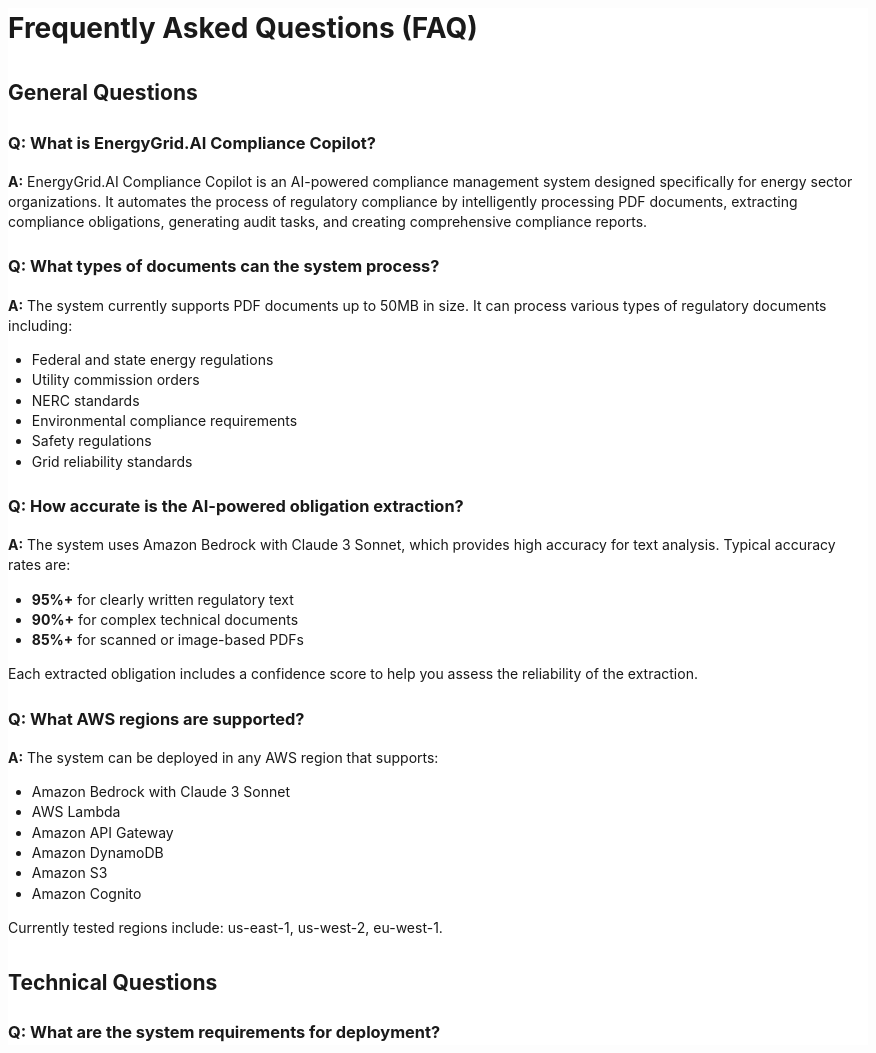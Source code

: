 # Frequently Asked Questions (FAQ)

## General Questions

### Q: What is EnergyGrid.AI Compliance Copilot?

**A:** EnergyGrid.AI Compliance Copilot is an AI-powered compliance management system designed specifically for energy sector organizations. It automates the process of regulatory compliance by intelligently processing PDF documents, extracting compliance obligations, generating audit tasks, and creating comprehensive compliance reports.

### Q: What types of documents can the system process?

**A:** The system currently supports PDF documents up to 50MB in size. It can process various types of regulatory documents including:
- Federal and state energy regulations
- Utility commission orders
- NERC standards
- Environmental compliance requirements
- Safety regulations
- Grid reliability standards

### Q: How accurate is the AI-powered obligation extraction?

**A:** The system uses Amazon Bedrock with Claude 3 Sonnet, which provides high accuracy for text analysis. Typical accuracy rates are:
- **95%+** for clearly written regulatory text
- **90%+** for complex technical documents
- **85%+** for scanned or image-based PDFs

Each extracted obligation includes a confidence score to help you assess the reliability of the extraction.

### Q: What AWS regions are supported?

**A:** The system can be deployed in any AWS region that supports:
- Amazon Bedrock with Claude 3 Sonnet
- AWS Lambda
- Amazon API Gateway
- Amazon DynamoDB
- Amazon S3
- Amazon Cognito

Currently tested regions include: us-east-1, us-west-2, eu-west-1.

## Technical Questions

### Q: What are the system requirements for deployment?
